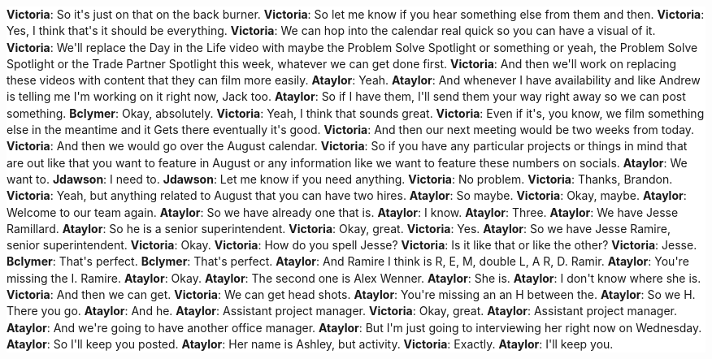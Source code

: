 **Victoria**: So it's just on that on the back burner.
**Victoria**: So let me know if you hear something else from them and then.
**Victoria**: Yes, I think that's it should be everything.
**Victoria**: We can hop into the calendar real quick so you can have a visual of it.
**Victoria**: We'll replace the Day in the Life video with maybe the Problem Solve Spotlight or something or yeah, the Problem Solve Spotlight or the Trade Partner Spotlight this week, whatever we can get done first.
**Victoria**: And then we'll work on replacing these videos with content that they can film more easily.
**Ataylor**: Yeah.
**Ataylor**: And whenever I have availability and like Andrew is telling me I'm working on it right now, Jack too.
**Ataylor**: So if I have them, I'll send them your way right away so we can post something.
**Bclymer**: Okay, absolutely.
**Victoria**: Yeah, I think that sounds great.
**Victoria**: Even if it's, you know, we film something else in the meantime and it Gets there eventually it's good.
**Victoria**: And then our next meeting would be two weeks from today.
**Victoria**: And then we would go over the August calendar.
**Victoria**: So if you have any particular projects or things in mind that are out like that you want to feature in August or any information like we want to feature these numbers on socials.
**Ataylor**: We want to.
**Jdawson**: I need to.
**Jdawson**: Let me know if you need anything.
**Victoria**: No problem.
**Victoria**: Thanks, Brandon.
**Victoria**: Yeah, but anything related to August that you can have two hires.
**Ataylor**: So maybe.
**Victoria**: Okay, maybe.
**Ataylor**: Welcome to our team again.
**Ataylor**: So we have already one that is.
**Ataylor**: I know.
**Ataylor**: Three.
**Ataylor**: We have Jesse Ramillard.
**Ataylor**: So he is a senior superintendent.
**Victoria**: Okay, great.
**Victoria**: Yes.
**Ataylor**: So we have Jesse Ramire, senior superintendent.
**Victoria**: Okay.
**Victoria**: How do you spell Jesse?
**Victoria**: Is it like that or like the other?
**Victoria**: Jesse.
**Bclymer**: That's perfect.
**Bclymer**: That's perfect.
**Ataylor**: And Ramire I think is R, E, M, double L, A R, D. Ramir.
**Ataylor**: You're missing the I. Ramire.
**Ataylor**: Okay.
**Ataylor**: The second one is Alex Wenner.
**Ataylor**: She is.
**Ataylor**: I don't know where she is.
**Victoria**: And then we can get.
**Victoria**: We can get head shots.
**Ataylor**: You're missing an an H between the.
**Ataylor**: So we H. There you go.
**Ataylor**: And he.
**Ataylor**: Assistant project manager.
**Victoria**: Okay, great.
**Ataylor**: Assistant project manager.
**Ataylor**: And we're going to have another office manager.
**Ataylor**: But I'm just going to interviewing her right now on Wednesday.
**Ataylor**: So I'll keep you posted.
**Ataylor**: Her name is Ashley, but activity.
**Victoria**: Exactly.
**Ataylor**: I'll keep you.